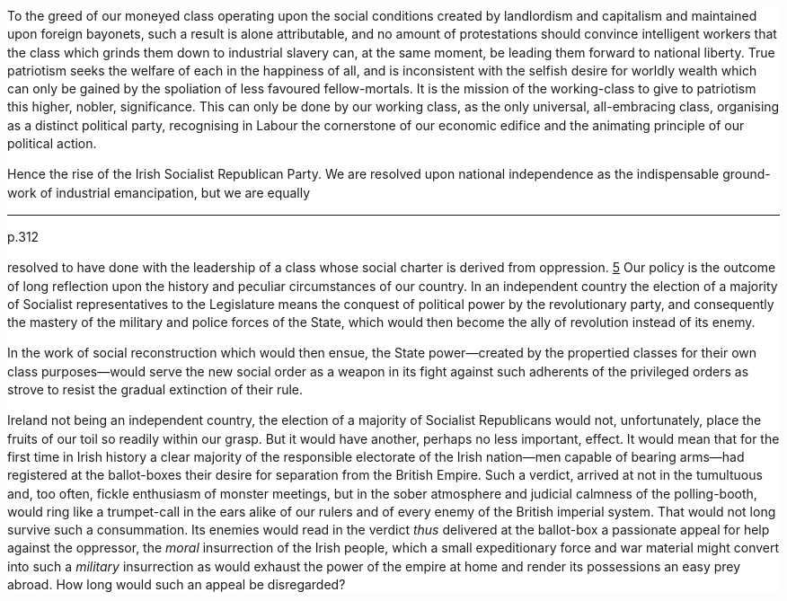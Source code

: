 
To the greed of our moneyed class operating upon the social
conditions created by landlordism and capitalism and maintained upon
foreign bayonets, such a result is alone attributable, and no amount of
protestations should convince intelligent workers that the class which
grinds them down to industrial slavery can, at the same moment, be
leading them forward to national liberty. True patriotism seeks the
welfare of each in the happiness of all, and is inconsistent with the
selfish desire for worldly wealth which can only be gained by the
spoliation of less favoured fellow-mortals. It is the mission of the
working-class to give to patriotism this higher, nobler, significance.
This can only be done by our working class, as the only universal,
all-embracing class, organising as a distinct political party,
recognising in Labour the cornerstone of our economic edifice and the
animating principle of our political action.


Hence the rise of
the Irish Socialist Republican Party. We are resolved upon national
independence as the indispensable ground-work of industrial
emancipation, but we are equally 


---

p.312


 resolved to have done with
the leadership of a class whose social charter is derived from
oppression. [5](javascript:footNote('E900002-003/note005.html')) Our policy is the outcome of long reflection upon the history and peculiar circumstances of our country. In an
independent country the election of a majority of Socialist representatives to the Legislature means the conquest of political power by the revolutionary party, and consequently the mastery of the military
and police forces of the State, which would then become the ally of
revolution instead of its enemy.


In the work of social
reconstruction which would then ensue, the State power—created by
the propertied classes for their own class purposes—would serve
the new social order as a weapon in its fight against such adherents of
the privileged orders as strove to resist the gradual extinction of
their rule.


Ireland not being an independent country, the
election of a majority of Socialist Republicans would not,
unfortunately, place the fruits of our toil so readily within our grasp.
But it would have another, perhaps no less important, effect. It would
mean that for the first time in Irish history a clear majority of the
responsible electorate of the Irish nation—men capable of bearing
arms—had registered at the ballot-boxes their desire for
separation from the British Empire. Such a verdict, arrived at not in
the tumultuous and, too often, fickle enthusiasm of monster meetings,
but in the sober atmosphere and judicial calmness of the polling-booth,
would ring like a trumpet-call in the ears alike of our rulers and of
every enemy of the British imperial system. That would not long survive
such a consummation. Its enemies would read in the verdict *thus* delivered at the ballot-box a
passionate appeal for help against the oppressor,
the *moral* insurrection of the Irish people, which a small
expeditionary force and war material might convert into such a
*military* insurrection as would exhaust the power of
the empire at home and render its possessions an easy prey abroad. How
long would such an appeal be disregarded?
